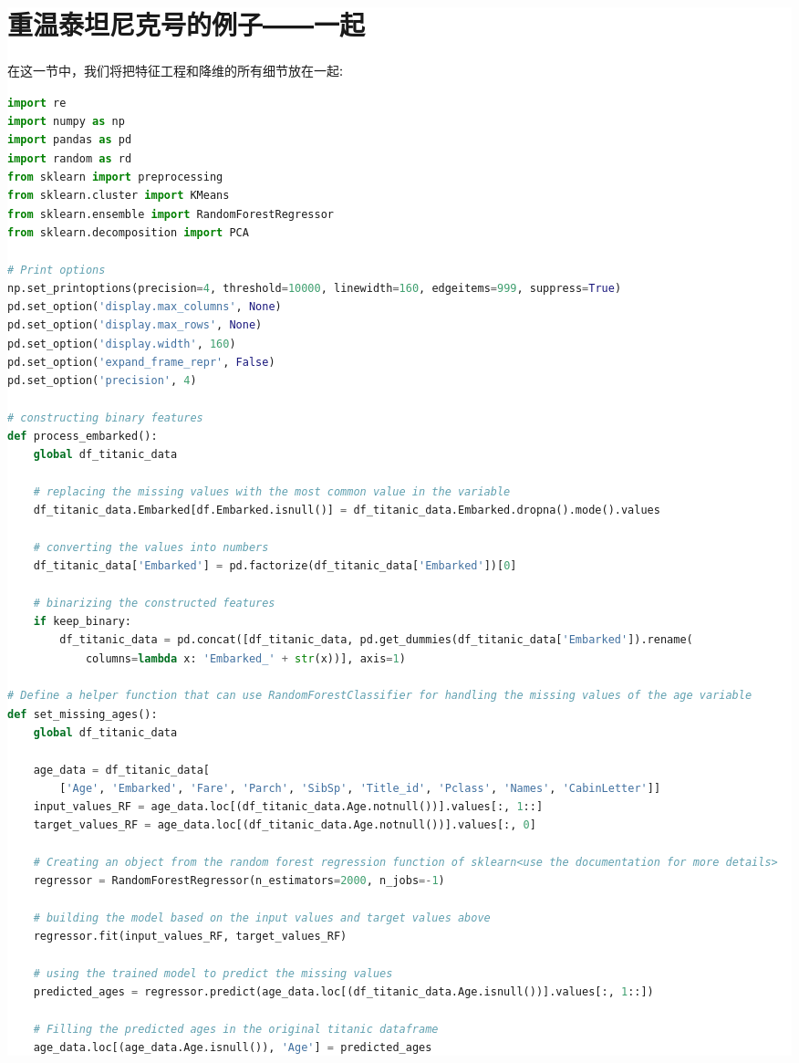 

# 重温泰坦尼克号的例子——一起

在这一节中，我们将把特征工程和降维的所有细节放在一起:

```py
import re
import numpy as np
import pandas as pd
import random as rd
from sklearn import preprocessing
from sklearn.cluster import KMeans
from sklearn.ensemble import RandomForestRegressor
from sklearn.decomposition import PCA

# Print options
np.set_printoptions(precision=4, threshold=10000, linewidth=160, edgeitems=999, suppress=True)
pd.set_option('display.max_columns', None)
pd.set_option('display.max_rows', None)
pd.set_option('display.width', 160)
pd.set_option('expand_frame_repr', False)
pd.set_option('precision', 4)

# constructing binary features
def process_embarked():
    global df_titanic_data

    # replacing the missing values with the most common value in the variable
    df_titanic_data.Embarked[df.Embarked.isnull()] = df_titanic_data.Embarked.dropna().mode().values

    # converting the values into numbers
    df_titanic_data['Embarked'] = pd.factorize(df_titanic_data['Embarked'])[0]

    # binarizing the constructed features
    if keep_binary:
        df_titanic_data = pd.concat([df_titanic_data, pd.get_dummies(df_titanic_data['Embarked']).rename(
            columns=lambda x: 'Embarked_' + str(x))], axis=1)

# Define a helper function that can use RandomForestClassifier for handling the missing values of the age variable
def set_missing_ages():
    global df_titanic_data

    age_data = df_titanic_data[
        ['Age', 'Embarked', 'Fare', 'Parch', 'SibSp', 'Title_id', 'Pclass', 'Names', 'CabinLetter']]
    input_values_RF = age_data.loc[(df_titanic_data.Age.notnull())].values[:, 1::]
    target_values_RF = age_data.loc[(df_titanic_data.Age.notnull())].values[:, 0]

    # Creating an object from the random forest regression function of sklearn<use the documentation for more details>
    regressor = RandomForestRegressor(n_estimators=2000, n_jobs=-1)

    # building the model based on the input values and target values above
    regressor.fit(input_values_RF, target_values_RF)

    # using the trained model to predict the missing values
    predicted_ages = regressor.predict(age_data.loc[(df_titanic_data.Age.isnull())].values[:, 1::])

    # Filling the predicted ages in the original titanic dataframe
    age_data.loc[(age_data.Age.isnull()), 'Age'] = predicted_ages
```